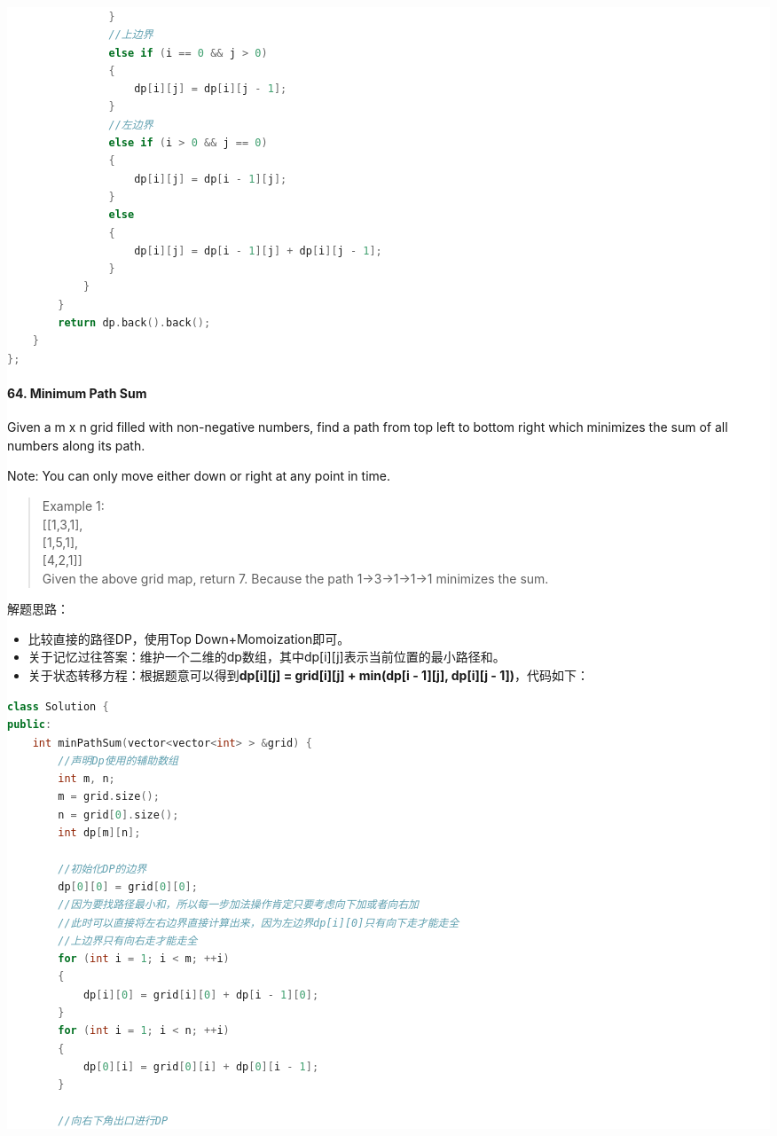 ```cpp
                }
                //上边界
                else if (i == 0 && j > 0)
                {
                    dp[i][j] = dp[i][j - 1];
                }
                //左边界
                else if (i > 0 && j == 0)
                {
                    dp[i][j] = dp[i - 1][j];
                }
                else
                {
                    dp[i][j] = dp[i - 1][j] + dp[i][j - 1];
                }
            }
        }
        return dp.back().back();
    }
};
```


#### 64. Minimum Path Sum
Given a m x n grid filled with non-negative numbers, find a path from top left to bottom right which minimizes the sum of all numbers along its path.

Note: You can only move either down or right at any point in time.

>Example 1:  
[[1,3,1],  
 [1,5,1],  
 [4,2,1]]  
Given the above grid map, return 7. Because the path 1→3→1→1→1 minimizes the sum.

解题思路：  
* 比较直接的路径DP，使用Top Down+Momoization即可。
* 关于记忆过往答案：维护一个二维的dp数组，其中dp[i][j]表示当前位置的最小路径和。
* 关于状态转移方程：根据题意可以得到****dp[i][j] = grid[i][j] + min(dp[i - 1][j], dp[i][j - 1])****，代码如下：

```cpp
class Solution {
public:
    int minPathSum(vector<vector<int> > &grid) {
        //声明Dp使用的辅助数组
        int m, n;
        m = grid.size();
        n = grid[0].size();
        int dp[m][n];

        //初始化DP的边界
        dp[0][0] = grid[0][0];
        //因为要找路径最小和，所以每一步加法操作肯定只要考虑向下加或者向右加
        //此时可以直接将左右边界直接计算出来，因为左边界dp[i][0]只有向下走才能走全
        //上边界只有向右走才能走全
        for (int i = 1; i < m; ++i)
        {
            dp[i][0] = grid[i][0] + dp[i - 1][0];
        }
        for (int i = 1; i < n; ++i)
        {
            dp[0][i] = grid[0][i] + dp[0][i - 1];
        }

        //向右下角出口进行DP
```